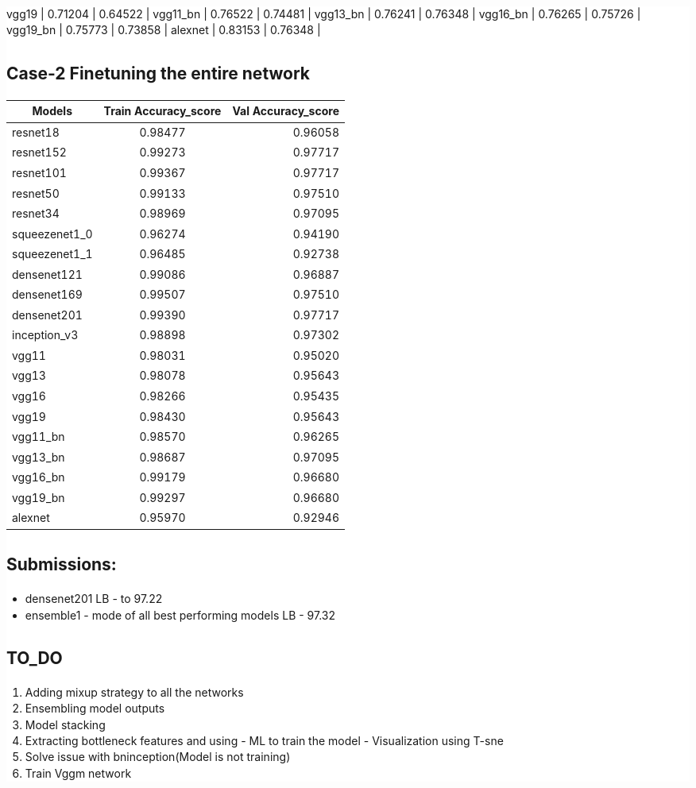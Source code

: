 vgg19         |    0.71204           |    0.64522            |
vgg11_bn      |    0.76522           |    0.74481            |
vgg13_bn      |    0.76241           |    0.76348            |
vgg16_bn      |    0.76265           |    0.75726            |
vgg19_bn      |    0.75773           |    0.73858            |
alexnet       |    0.83153           |    0.76348            |


## Case-2 Finetuning the entire network
Models        | Train Accuracy_score |    Val Accuracy_score |
------------- | :------------------: | ----------------------:
resnet18      |    0.98477           |    0.96058            |
resnet152     |    0.99273           |    0.97717            |
resnet101     |    0.99367           |    0.97717            |
resnet50      |    0.99133           |    0.97510            |
resnet34      |    0.98969           |    0.97095            |
squeezenet1_0 |    0.96274           |    0.94190            |
squeezenet1_1 |    0.96485           |    0.92738            |
densenet121   |    0.99086           |    0.96887            |
densenet169   |    0.99507           |    0.97510            |
densenet201   |    0.99390           |    0.97717            |
inception_v3  |    0.98898           |    0.97302            |
vgg11         |    0.98031           |    0.95020            |
vgg13         |    0.98078           |    0.95643            |
vgg16         |    0.98266           |    0.95435            |
vgg19         |    0.98430           |    0.95643            |
vgg11_bn      |    0.98570           |    0.96265            |
vgg13_bn      |    0.98687           |    0.97095            |
vgg16_bn      |    0.99179           |    0.96680            |
vgg19_bn      |    0.99297           |    0.96680            |
alexnet       |    0.95970           |    0.92946            |


## Submissions:
- densenet201 LB - to 97.22
- ensemble1 - mode of all best performing models LB - 97.32

## TO_DO
1) Adding mixup strategy to all the networks
2) Ensembling model outputs
3) Model stacking
4) Extracting bottleneck features and using
        - ML to train the model
        - Visualization using T-sne
5) Solve issue with bninception(Model is not training)
6) Train Vggm network 
